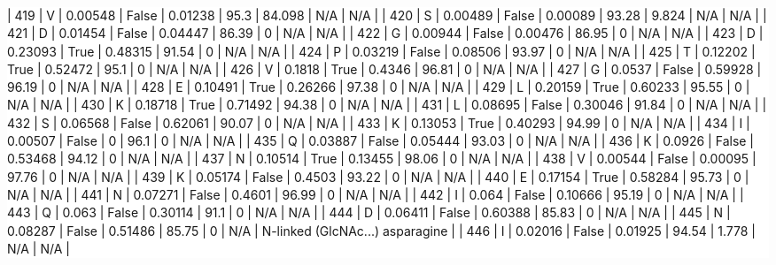 |   419 | V    |         0.00548 | False     |                          0.01238 |                 95.3  |        84.098 | N/A                                       | N/A                                       |
|   420 | S    |         0.00489 | False     |                          0.00089 |                 93.28 |         9.824 | N/A                                       | N/A                                       |
|   421 | D    |         0.01454 | False     |                          0.04447 |                 86.39 |         0     | N/A                                       | N/A                                       |
|   422 | G    |         0.00944 | False     |                          0.00476 |                 86.95 |         0     | N/A                                       | N/A                                       |
|   423 | D    |         0.23093 | True      |                          0.48315 |                 91.54 |         0     | N/A                                       | N/A                                       |
|   424 | P    |         0.03219 | False     |                          0.08506 |                 93.97 |         0     | N/A                                       | N/A                                       |
|   425 | T    |         0.12202 | True      |                          0.52472 |                 95.1  |         0     | N/A                                       | N/A                                       |
|   426 | V    |         0.1818  | True      |                          0.4346  |                 96.81 |         0     | N/A                                       | N/A                                       |
|   427 | G    |         0.0537  | False     |                          0.59928 |                 96.19 |         0     | N/A                                       | N/A                                       |
|   428 | E    |         0.10491 | True      |                          0.26266 |                 97.38 |         0     | N/A                                       | N/A                                       |
|   429 | L    |         0.20159 | True      |                          0.60233 |                 95.55 |         0     | N/A                                       | N/A                                       |
|   430 | K    |         0.18718 | True      |                          0.71492 |                 94.38 |         0     | N/A                                       | N/A                                       |
|   431 | L    |         0.08695 | False     |                          0.30046 |                 91.84 |         0     | N/A                                       | N/A                                       |
|   432 | S    |         0.06568 | False     |                          0.62061 |                 90.07 |         0     | N/A                                       | N/A                                       |
|   433 | K    |         0.13053 | True      |                          0.40293 |                 94.99 |         0     | N/A                                       | N/A                                       |
|   434 | I    |         0.00507 | False     |                          0       |                 96.1  |         0     | N/A                                       | N/A                                       |
|   435 | Q    |         0.03887 | False     |                          0.05444 |                 93.03 |         0     | N/A                                       | N/A                                       |
|   436 | K    |         0.0926  | False     |                          0.53468 |                 94.12 |         0     | N/A                                       | N/A                                       |
|   437 | N    |         0.10514 | True      |                          0.13455 |                 98.06 |         0     | N/A                                       | N/A                                       |
|   438 | V    |         0.00544 | False     |                          0.00095 |                 97.76 |         0     | N/A                                       | N/A                                       |
|   439 | K    |         0.05174 | False     |                          0.4503  |                 93.22 |         0     | N/A                                       | N/A                                       |
|   440 | E    |         0.17154 | True      |                          0.58284 |                 95.73 |         0     | N/A                                       | N/A                                       |
|   441 | N    |         0.07271 | False     |                          0.4601  |                 96.99 |         0     | N/A                                       | N/A                                       |
|   442 | I    |         0.064   | False     |                          0.10666 |                 95.19 |         0     | N/A                                       | N/A                                       |
|   443 | Q    |         0.063   | False     |                          0.30114 |                 91.1  |         0     | N/A                                       | N/A                                       |
|   444 | D    |         0.06411 | False     |                          0.60388 |                 85.83 |         0     | N/A                                       | N/A                                       |
|   445 | N    |         0.08287 | False     |                          0.51486 |                 85.75 |         0     | N/A                                       | N-linked (GlcNAc...) asparagine           |
|   446 | I    |         0.02016 | False     |                          0.01925 |                 94.54 |         1.778 | N/A                                       | N/A                                       |